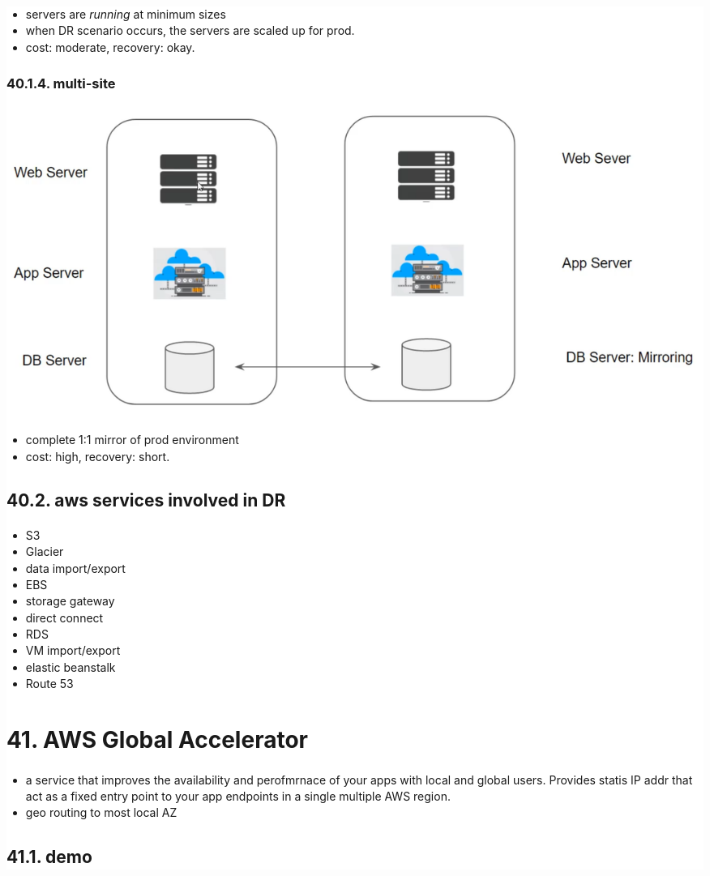 * servers are _running_ at minimum sizes
* when DR scenario occurs, the servers are scaled up for prod.
* cost: moderate, recovery: okay.

### 40.1.4. multi-site

![](2021-11-16-07-19-49.png)

* complete 1:1 mirror of prod environment
* cost: high, recovery: short.

## 40.2. aws services involved in  DR
* S3
* Glacier
* data import/export
* EBS
* storage gateway
* direct connect
* RDS
* VM import/export
* elastic beanstalk
* Route 53

# 41. AWS Global Accelerator

* a service that improves the availability and perofmrnace of your apps with local and global users.  Provides statis IP addr that act as a fixed entry point to your app endpoints in a single multiple AWS region.
* geo routing to most local AZ

## 41.1. demo
